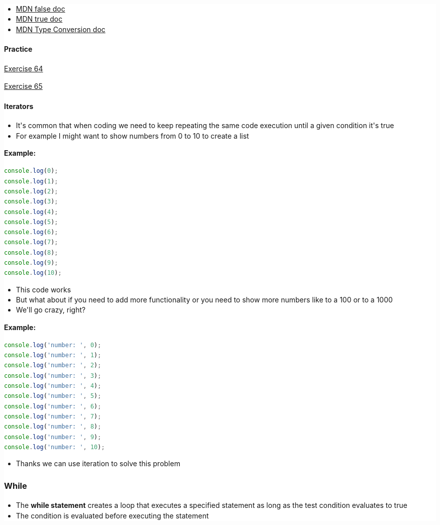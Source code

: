 * [MDN false doc](https://developer.mozilla.org/en-US/docs/Glossary/false)
* [MDN true doc](https://developer.mozilla.org/en-US/docs/Glossary/true)
* [MDN Type Conversion doc](https://developer.mozilla.org/en-US/docs/Glossary/Type_Conversion)

#### Practice
[Exercise 64](./exercises/js/ex_64.md)

[Exercise 65](./exercises/js/ex_65.md)

#### Iterators
* It's common that when coding we need to keep repeating the same code execution until a given condition it's true
* For example I might want to show numbers from 0 to 10 to create a list

**Example:**
```js
console.log(0);
console.log(1);
console.log(2);
console.log(3);
console.log(4);
console.log(5);
console.log(6);
console.log(7);
console.log(8);
console.log(9);
console.log(10);
```

* This code works
* But what about if you need to add more functionality or you need to show more numbers like to a 100 or to a 1000
* We'll go crazy, right?

**Example:**
```js
console.log('number: ', 0);
console.log('number: ', 1);
console.log('number: ', 2);
console.log('number: ', 3);
console.log('number: ', 4);
console.log('number: ', 5);
console.log('number: ', 6);
console.log('number: ', 7);
console.log('number: ', 8);
console.log('number: ', 9);
console.log('number: ', 10);
```

* Thanks we can use iteration to solve this problem

### While
* The **while statement** creates a loop that executes a specified statement as long as the test condition evaluates to true
* The condition is evaluated before executing the statement
